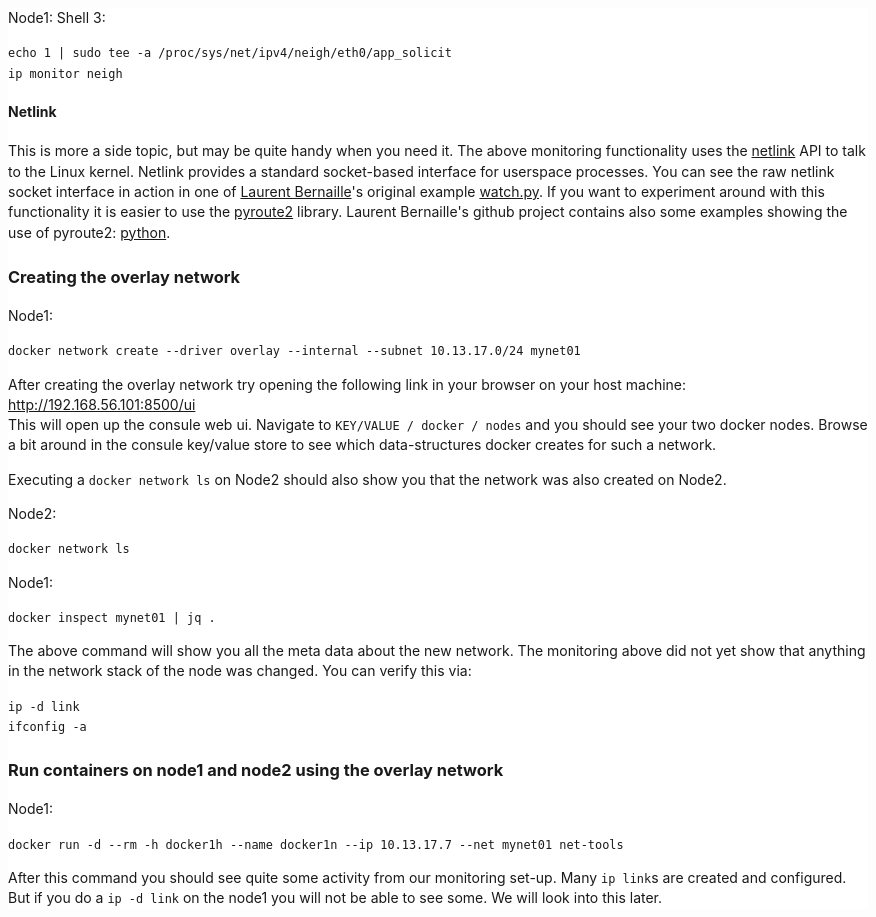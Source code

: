 
Node1: Shell 3:

    echo 1 | sudo tee -a /proc/sys/net/ipv4/neigh/eth0/app_solicit
    ip monitor neigh

#### Netlink

This is more a side topic, but may be quite handy when you need it. The above monitoring functionality uses the [netlink](https://en.wikipedia.org/wiki/Netlink) API to talk to the Linux kernel. Netlink provides a standard socket-based interface for userspace processes. You can see the raw netlink socket interface in action in one of [Laurent Bernaille](https://github.com/lbernail)'s original example [watch.py](https://github.com/lbernail/dockeroverlays/blob/master/python/watch.py). If you want to experiment around with this functionality it is easier to use the [pyroute2](http://docs.pyroute2.org/index.html) library. Laurent Bernaille's github project contains also some examples showing the use of pyroute2: [python](https://github.com/lbernail/dockeroverlays/tree/master/python).

### Creating the overlay network

Node1:

    docker network create --driver overlay --internal --subnet 10.13.17.0/24 mynet01


After creating the overlay network try opening the following link in your browser on your host machine: http://192.168.56.101:8500/ui <br>
This will open up the consule web ui. Navigate to `KEY/VALUE / docker / nodes` and you should see your two docker nodes. Browse a bit around in the consule key/value store to see which data-structures docker creates for such a network.

Executing a `docker network ls` on Node2 should also show you that the network was also created on Node2.

Node2:

    docker network ls


Node1:

    docker inspect mynet01 | jq .


The above command will show you all the meta data about the new network. The monitoring above did not yet show that anything in the network stack of the node was changed. You can verify this via:

    ip -d link
    ifconfig -a

### Run containers on node1 and node2 using the overlay network

Node1:

    docker run -d --rm -h docker1h --name docker1n --ip 10.13.17.7 --net mynet01 net-tools


After this command you should see quite some activity from our monitoring set-up. Many `ip link`s are created and configured. But if you do a `ip -d link` on the node1 you will not be able to see some. We will look into this later.
